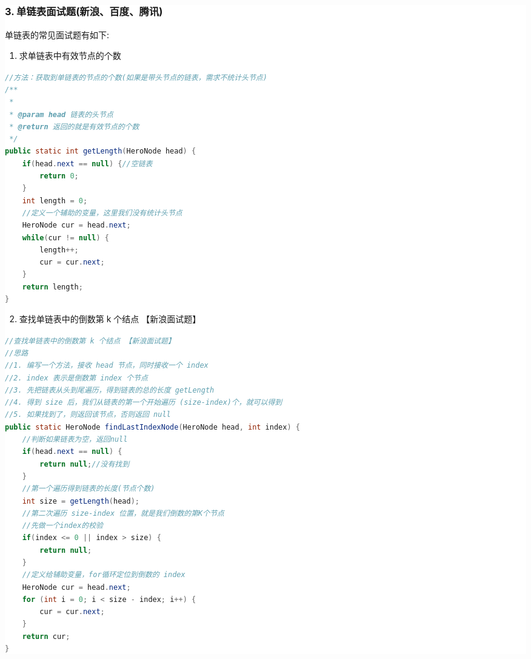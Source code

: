 

### 3. 单链表面试题(新浪、百度、腾讯)

单链表的常见面试题有如下:

1) 求单链表中有效节点的个数

```java
//方法：获取到单链表的节点的个数(如果是带头节点的链表，需求不统计头节点)
/**
 *
 * @param head 链表的头节点
 * @return 返回的就是有效节点的个数
 */
public static int getLength(HeroNode head) {
    if(head.next == null) {//空链表
        return 0;
    }
    int length = 0;
    //定义一个辅助的变量，这里我们没有统计头节点
    HeroNode cur = head.next;
    while(cur != null) {
        length++;
        cur = cur.next;
    }
    return length;
}
```



2) 查找单链表中的倒数第 k 个结点 【新浪面试题】

```java
//查找单链表中的倒数第 k 个结点 【新浪面试题】
//思路
//1. 编写一个方法，接收 head 节点，同时接收一个 index
//2. index 表示是倒数第 index 个节点
//3. 先把链表从头到尾遍历，得到链表的总的长度 getLength
//4. 得到 size 后，我们从链表的第一个开始遍历 (size-index)个，就可以得到
//5. 如果找到了，则返回该节点，否则返回 null
public static HeroNode findLastIndexNode(HeroNode head, int index) {
    //判断如果链表为空，返回null
    if(head.next == null) {
        return null;//没有找到
    }
    //第一个遍历得到链表的长度(节点个数)
    int size = getLength(head);
    //第二次遍历 size-index 位置，就是我们倒数的第K个节点
    //先做一个index的校验
    if(index <= 0 || index > size) {
        return null;
    }
    //定义给辅助变量，for循环定位到倒数的 index
    HeroNode cur = head.next;
    for (int i = 0; i < size - index; i++) {
        cur = cur.next;
    }
    return cur;
}
```
